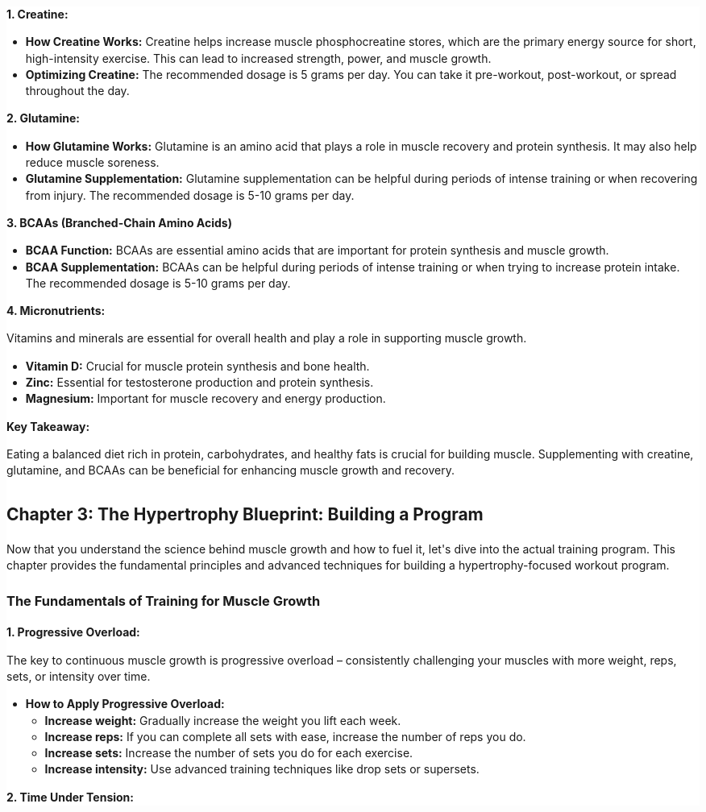 **1. Creatine:**

* **How Creatine Works:**  Creatine helps increase muscle phosphocreatine stores, which are the primary energy source for short, high-intensity exercise. This can lead to increased strength, power, and muscle growth.
* **Optimizing Creatine:**  The recommended dosage is 5 grams per day. You can take it pre-workout, post-workout, or spread throughout the day.

**2. Glutamine:**

* **How Glutamine Works:**  Glutamine is an amino acid that plays a role in muscle recovery and protein synthesis. It may also help reduce muscle soreness.
* **Glutamine Supplementation:** Glutamine supplementation can be helpful during periods of intense training or when recovering from injury.  The recommended dosage is 5-10 grams per day.

**3. BCAAs (Branched-Chain Amino Acids)**

* **BCAA Function:** BCAAs are essential amino acids that are important for protein synthesis and muscle growth.
* **BCAA Supplementation:**  BCAAs can be helpful during periods of intense training or when trying to increase protein intake. The recommended dosage is 5-10 grams per day.

**4. Micronutrients:**

Vitamins and minerals are essential for overall health and play a role in supporting muscle growth. 

* **Vitamin D:** Crucial for muscle protein synthesis and bone health.
* **Zinc:**  Essential for testosterone production and protein synthesis.
* **Magnesium:** Important for muscle recovery and energy production.

**Key Takeaway:**

Eating a balanced diet rich in protein, carbohydrates, and healthy fats is crucial for building muscle.  Supplementing with creatine, glutamine, and BCAAs can be beneficial for enhancing muscle growth and recovery. 



## Chapter 3: The Hypertrophy Blueprint: Building a Program

Now that you understand the science behind muscle growth and how to fuel it, let's dive into the actual training program. This chapter provides the fundamental principles and advanced techniques for building a hypertrophy-focused workout program.

### The Fundamentals of Training for Muscle Growth

**1. Progressive Overload:**

The key to continuous muscle growth is progressive overload – consistently challenging your muscles with more weight, reps, sets, or intensity over time. 

* **How to Apply Progressive Overload:** 
    * **Increase weight:** Gradually increase the weight you lift each week.
    * **Increase reps:**  If you can complete all sets with ease, increase the number of reps you do.
    * **Increase sets:** Increase the number of sets you do for each exercise.
    * **Increase intensity:**  Use advanced training techniques like drop sets or supersets.

**2. Time Under Tension:**
